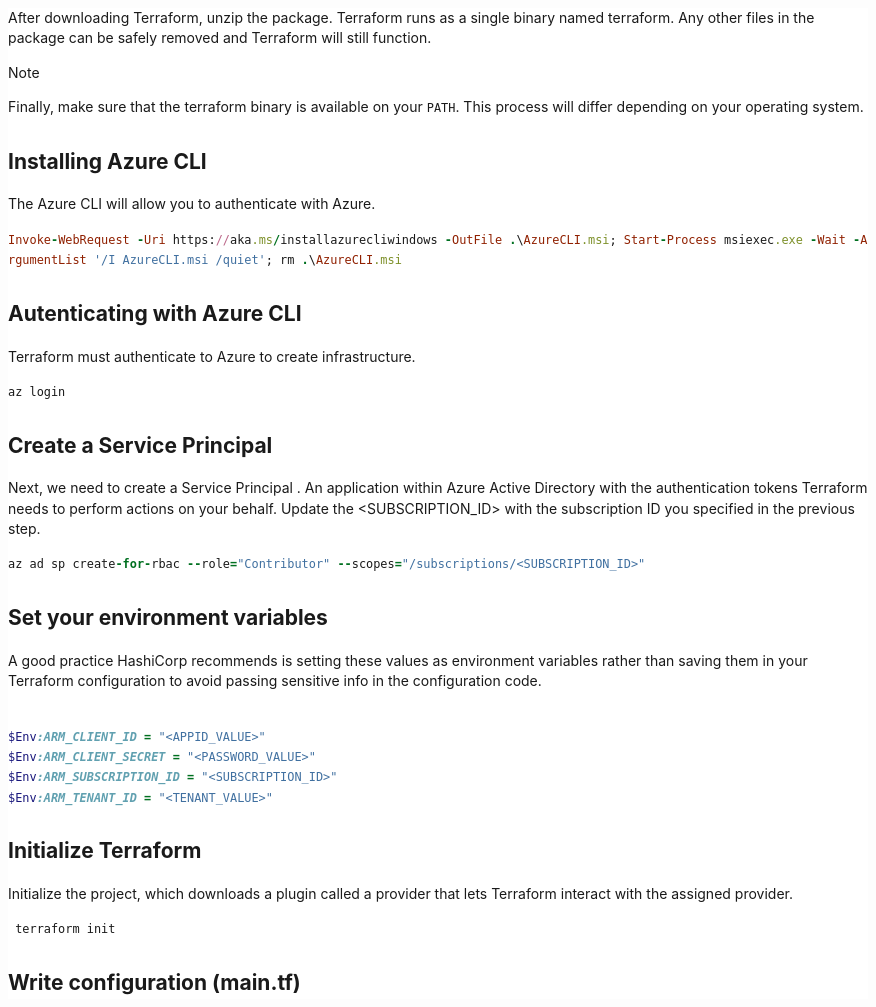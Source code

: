 After downloading Terraform, unzip the package. Terraform runs as a single binary named terraform. Any other files in the package can be safely removed and Terraform will still function.

>[!Note]
> Finally, make sure that the terraform binary is available on your ```PATH```. This process will differ depending on your operating system.

## Installing Azure CLI 
The Azure CLI will allow you to authenticate with Azure.

```ruby
Invoke-WebRequest -Uri https://aka.ms/installazurecliwindows -OutFile .\AzureCLI.msi; Start-Process msiexec.exe -Wait -ArgumentList '/I AzureCLI.msi /quiet'; rm .\AzureCLI.msi
```

## Autenticating with Azure CLI
Terraform must authenticate to Azure to create infrastructure.

```ruby
az login
```

## Create a Service Principal
Next, we need to create a Service Principal . An application within Azure Active Directory with the authentication tokens Terraform needs to perform actions on your behalf. Update the <SUBSCRIPTION_ID> with the subscription ID you specified in the previous step.

```ruby
az ad sp create-for-rbac --role="Contributor" --scopes="/subscriptions/<SUBSCRIPTION_ID>"
```
## Set your environment variables
A good practice HashiCorp recommends is setting these values as environment variables rather than saving them in your Terraform configuration to avoid passing sensitive info in the configuration code.

```ruby

$Env:ARM_CLIENT_ID = "<APPID_VALUE>"
$Env:ARM_CLIENT_SECRET = "<PASSWORD_VALUE>"
$Env:ARM_SUBSCRIPTION_ID = "<SUBSCRIPTION_ID>"
$Env:ARM_TENANT_ID = "<TENANT_VALUE>"

```
## Initialize Terraform
Initialize the project, which downloads a plugin called a provider that lets Terraform interact with the assigned provider.

```ruby
 terraform init
```

## Write configuration (main.tf)
 